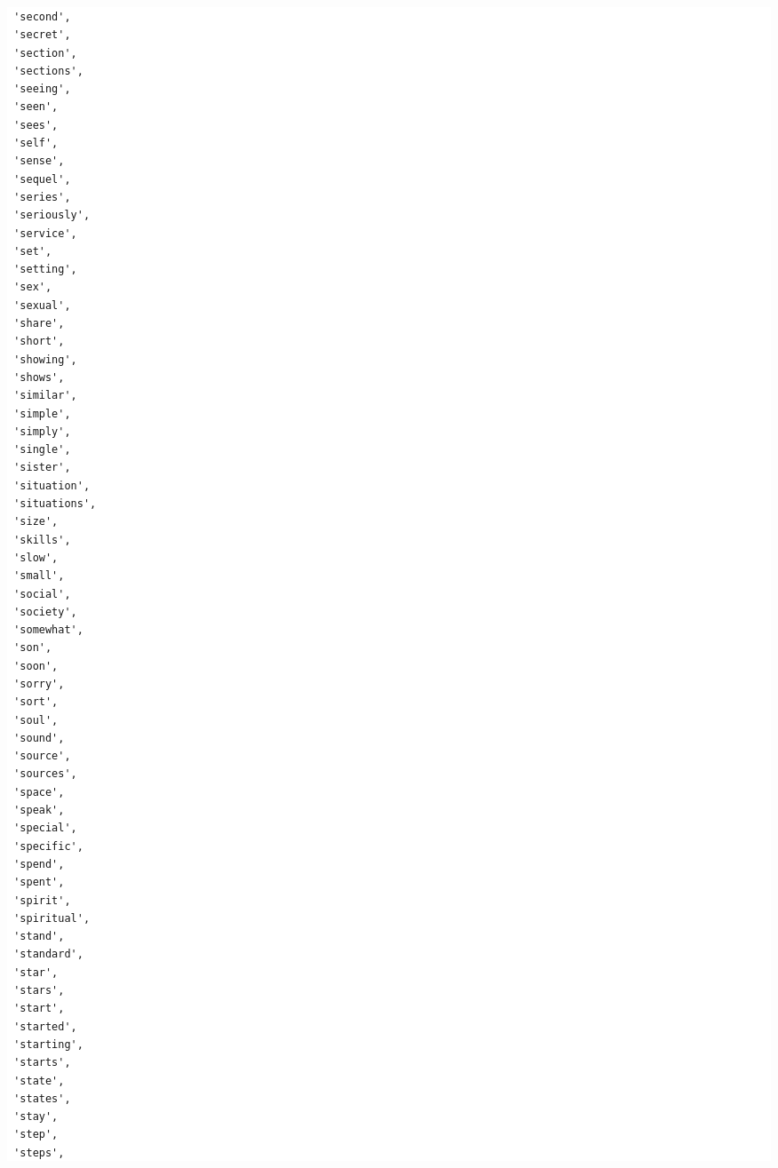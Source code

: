      'second',
     'secret',
     'section',
     'sections',
     'seeing',
     'seen',
     'sees',
     'self',
     'sense',
     'sequel',
     'series',
     'seriously',
     'service',
     'set',
     'setting',
     'sex',
     'sexual',
     'share',
     'short',
     'showing',
     'shows',
     'similar',
     'simple',
     'simply',
     'single',
     'sister',
     'situation',
     'situations',
     'size',
     'skills',
     'slow',
     'small',
     'social',
     'society',
     'somewhat',
     'son',
     'soon',
     'sorry',
     'sort',
     'soul',
     'sound',
     'source',
     'sources',
     'space',
     'speak',
     'special',
     'specific',
     'spend',
     'spent',
     'spirit',
     'spiritual',
     'stand',
     'standard',
     'star',
     'stars',
     'start',
     'started',
     'starting',
     'starts',
     'state',
     'states',
     'stay',
     'step',
     'steps',